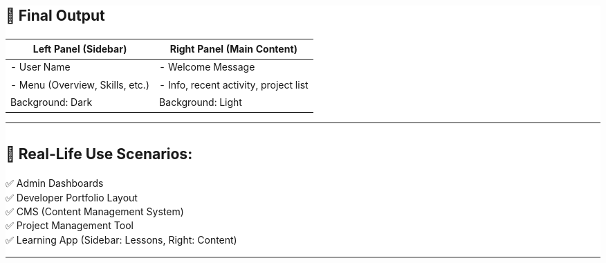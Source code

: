 
## 🧪 Final Output

| Left Panel (Sidebar)              | Right Panel (Main Content)               |
|----------------------------------|------------------------------------------|
| - User Name                      | - Welcome Message                        |
| - Menu (Overview, Skills, etc.) | - Info, recent activity, project list    |
| Background: Dark                 | Background: Light                        |

---

## 🎉 Real-Life Use Scenarios:

✅ Admin Dashboards  
✅ Developer Portfolio Layout  
✅ CMS (Content Management System)  
✅ Project Management Tool  
✅ Learning App (Sidebar: Lessons, Right: Content)

---





